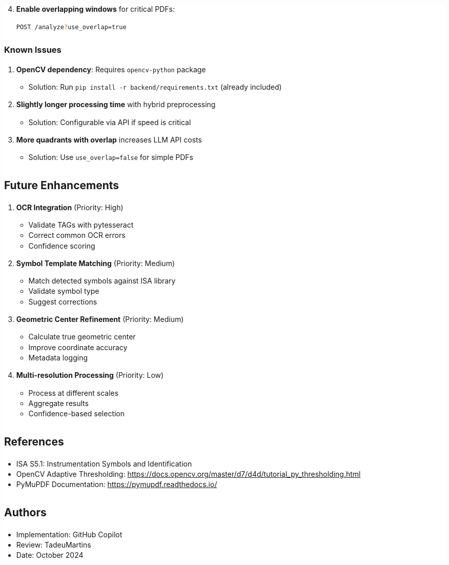 4. **Enable overlapping windows** for critical PDFs:
   ```bash
   POST /analyze?use_overlap=true
   ```

### Known Issues

1. **OpenCV dependency**: Requires `opencv-python` package
   - Solution: Run `pip install -r backend/requirements.txt` (already included)

2. **Slightly longer processing time** with hybrid preprocessing
   - Solution: Configurable via API if speed is critical

3. **More quadrants with overlap** increases LLM API costs
   - Solution: Use `use_overlap=false` for simple PDFs

## Future Enhancements

1. **OCR Integration** (Priority: High)
   - Validate TAGs with pytesseract
   - Correct common OCR errors
   - Confidence scoring

2. **Symbol Template Matching** (Priority: Medium)
   - Match detected symbols against ISA library
   - Validate symbol type
   - Suggest corrections

3. **Geometric Center Refinement** (Priority: Medium)
   - Calculate true geometric center
   - Improve coordinate accuracy
   - Metadata logging

4. **Multi-resolution Processing** (Priority: Low)
   - Process at different scales
   - Aggregate results
   - Confidence-based selection

## References

- ISA S5.1: Instrumentation Symbols and Identification
- OpenCV Adaptive Thresholding: https://docs.opencv.org/master/d7/d4d/tutorial_py_thresholding.html
- PyMuPDF Documentation: https://pymupdf.readthedocs.io/

## Authors

- Implementation: GitHub Copilot
- Review: TadeuMartins
- Date: October 2024
